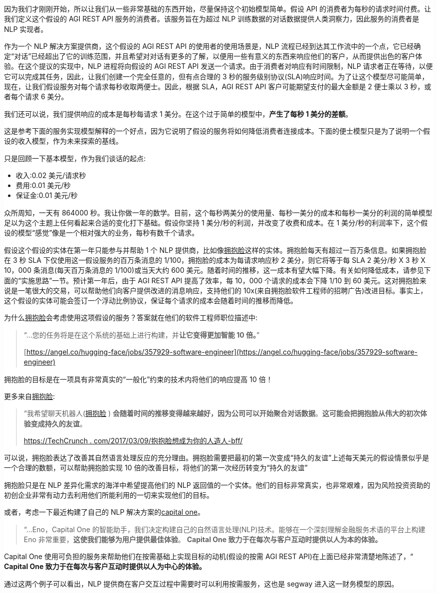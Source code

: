 因为我们才刚刚开始，所以让我们从一些非常基础的东西开始，尽量保持这个初始模型简单。假设 API 的消费者为每秒的请求时间付费。让我们定义这个假设的 AGI REST API 服务的消费者。该服务旨在为超过 NLP 训练数据的对话数据提供人类洞察力，因此服务的消费者是 NLP 实现者。

作为一个 NLP 解决方案提供商，这个假设的 AGI REST API 的使用者的使用场景是，NLP 流程已经到达其工作流中的一个点，它已经确定“对话”已经超出了它的训练范围，并且希望对对话有更多的了解，以便用一些有意义的东西来响应他们的客户，从而提供出色的客户体验。在这个提议的实现中，NLP 进程将向假设的 AGI REST API 发送一个请求。由于消费者对响应有时间限制，NLP 请求者正在等待，以便它可以完成其任务，因此，让我们创建一个完全任意的，但有点合理的 3 秒的服务级别协议(SLA)响应时间。为了让这个模型尽可能简单，现在，让我们假设服务对每个请求每秒收取两便士。因此，根据 SLA，AGI REST API 客户可能期望支付的最大金额是 2 便士乘以 3 秒，或者每个请求 6 美分。

我们还可以说，我们提供响应的成本是每秒每请求 1 美分。在这个过于简单的模型中，**产生了每秒 1 美分的差额**。

这是参考下面的服务实现模型解释的一个好点，因为它说明了假设的服务将如何降低消费者连接成本。下面的便士模型只是为了说明一个假设的收入模型，作为未来探索的基线。

只是回顾一下基本模型，作为我们谈话的起点:

*   收入:0.02 美元/请求秒
*   费用:0.01 美元/秒
*   保证金:0.01 美元/秒

众所周知，一天有 864000 秒。我让你做一年的数学。目前，这个每秒两美分的使用量、每秒一美分的成本和每秒一美分的利润的简单模型足以为这个主题上任何看起来合适的变化打下基础。假设你坚持 1 美分/秒的利润，并改变了收费和成本。在 1 美分/秒的利润率下，这个假设的模型“感觉”像是一个相对强大的业务，每秒有数千个请求。

假设这个假设的实体在第一年只能参与并帮助 1 个 NLP 提供商，比如像[拥抱脸](https://huggingface.co/)这样的实体。拥抱脸每天有超过一百万条信息。如果拥抱脸在 3 秒 SLA 下仅使用这一假设服务的百万条消息的 1/100，拥抱脸的成本为每请求响应秒 2 美分，则它将等于每 SLA 2 美分/秒 X 3 秒 X 10，000 条消息(每天百万条消息的 1/100)或当天大约 600 美元。随着时间的推移，这一成本有望大幅下降。有关如何降低成本，请参见下面的“实施思路”一节。预计第一年后，由于 AGI REST API 提高了效率，每 10，000 个请求的成本会下降 1/10 到 60 美元。这对拥抱脸来说是一笔很大的交易，可以帮助他们向客户提供改进的消息响应，支持他们的 10x(来自拥抱脸软件工程师的招聘广告)改进目标。事实上，这个假设的实体可能会签订一个浮动比例协议，保证每个请求的成本会随着时间的推移而降低。

为什么[拥抱脸](https://huggingface.co/)会考虑使用这项假设的服务？答案就在他们的软件工程师职位描述中:

> “…您的任务将是在这个系统的基础上进行构建，并**让它变得更加智能 10 倍。**”
> 
> [https://angel.co/hugging-face/jobs/357929-software-engineer](https://angel.co/hugging-face/jobs/357929-software-engineer)

拥抱脸的目标是在一项具有非常真实的“一般化”约束的技术内将他们的响应提高 10 倍！

更多来自[拥抱脸](https://huggingface.co/):

> “我希望聊天机器人([拥抱脸](https://huggingface.co/) ) **会随着时间的推移变得越来越好，因为公司可以开始聚合对话数据**。**这可能会把拥抱脸从伟大的初次体验变成持久的友谊**。
> 
> [https://TechCrunch . com/2017/03/09/抱抱脸想成为你的人造人-bff/](https://techcrunch.com/2017/03/09/hugging-face-wants-to-become-your-artificial-bff/)

可以说，拥抱脸表达了改善其自然语言处理反应的充分理由。拥抱脸需要把最初的第一次变成“持久的友谊”上述每天美元的假设情景似乎是一个合理的数额，可以帮助拥抱脸实现 10 倍的改善目标，将他们的第一次经历转变为“持久的友谊”

拥抱脸只是在 NLP 差异化需求的海洋中希望提高他们的 NLP 返回值的一个实体。他们的目标非常真实，也非常艰难，因为风险投资资助的初创企业非常有动力去利用他们所能利用的一切来实现他们的目标。

或者，考虑一下最近构建了自己的 NLP 解决方案的[capital one](https://medium.com/capital-one-tech/capital-ones-intelligent-assistant-why-we-built-eno-s-nlp-tech-in-house-8c0007c3c102)。

> “…Eno，Capital One 的智能助手，我们决定构建自己的自然语言处理(NLP)技术。能够在一个深刻理解金融服务术语的平台上构建 Eno 非常重要，**这使我们能够为用户提供最佳体验**。 **Capital One 致力于在每次与客户互动时提供以人为本的体验。**

Capital One 使用可负担的服务来帮助他们在按需基础上实现目标的动机(假设的按需 AGI REST API)在上面已经非常清楚地陈述了，“ **Capital One 致力于在每次与客户互动时提供以人为中心的体验。**

通过这两个例子可以看出，NLP 提供商在客户交互过程中需要时可以利用按需服务，这也是 segway 进入这一财务模型的原因。
